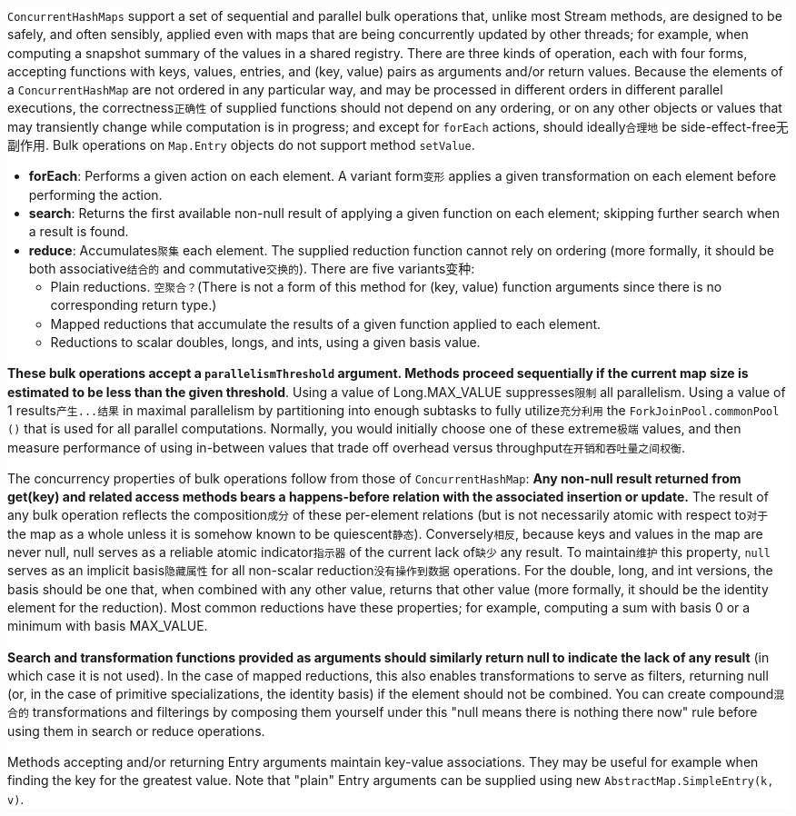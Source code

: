 `ConcurrentHashMaps` support a set of sequential and parallel bulk operations that, unlike most Stream methods, are designed to be safely, and often sensibly, applied even with maps that are being concurrently updated by other threads; for example, when computing a snapshot summary of the values in a shared registry. There are three kinds of operation, each with four forms, accepting functions with keys, values, entries, and (key, value) pairs as arguments and/or return values. Because the elements of a `ConcurrentHashMap` are not ordered in any particular way, and may be processed in different orders in different parallel executions, the correctness`正确性` of supplied functions should not depend on any ordering, or on any other objects or values that may transiently change while computation is in progress; and except for `forEach` actions, should ideally`合理地` be side-effect-free无副作用. Bulk operations on `Map.Entry` objects do not support method `setValue`.

* **forEach**: Performs a given action on each element. A variant form`变形` applies a given transformation on each element before performing the action.
* **search**: Returns the first available non-null result of applying a given function on each element; skipping further search when a result is found.
* **reduce**: Accumulates`聚集` each element. The supplied reduction function cannot rely on ordering (more formally, it should be both associative`结合的` and commutative`交换的`). There are five variants变种:
  * Plain reductions. `空聚合？`(There is not a form of this method for (key, value) function arguments since there is no corresponding return type.)
  * Mapped reductions that accumulate the results of a given function applied to each element.
  * Reductions to scalar doubles, longs, and ints, using a given basis value.

**These bulk operations accept a `parallelismThreshold` argument. Methods proceed sequentially if the current map size is estimated to be less than the given threshold**. Using a value of Long.MAX_VALUE suppresses`限制` all parallelism. Using a value of 1 results`产生...结果` in maximal parallelism by partitioning into enough subtasks to fully utilize`充分利用` the `ForkJoinPool.commonPool()` that is used for all parallel computations. Normally, you would initially choose one of these extreme`极端` values, and then measure performance of using in-between values that trade off overhead versus throughput`在开销和吞吐量之间权衡`.

The concurrency properties of bulk operations follow from those of `ConcurrentHashMap`: **Any non-null result returned from get(key) and related access methods bears a happens-before relation with the associated insertion or update.** The result of any bulk operation reflects the composition`成分` of these per-element relations (but is not necessarily atomic with respect to`对于` the map as a whole unless it is somehow known to be quiescent`静态`). Conversely`相反`, because keys and values in the map are never null, null serves as a reliable atomic indicator`指示器` of the current lack of`缺少` any result. To maintain`维护` this property, `null` serves as an implicit basis`隐藏属性` for all non-scalar reduction`没有操作到数据` operations. For the double, long, and int versions, the basis should be one that, when combined with any other value, returns that other value (more formally, it should be the identity element for the reduction). Most common reductions have these properties; for example, computing a sum with basis 0 or a minimum with basis MAX_VALUE.

**Search and transformation functions provided as arguments should similarly return null to indicate the lack of any result** (in which case it is not used). In the case of mapped reductions, this also enables transformations to serve as filters, returning null (or, in the case of primitive specializations, the identity basis) if the element should not be combined. You can create compound`混合的` transformations and filterings by composing them yourself under this "null means there is nothing there now" rule before using them in search or reduce operations.

Methods accepting and/or returning Entry arguments maintain key-value associations. They may be useful for example when finding the key for the greatest value. Note that "plain" Entry arguments can be supplied using new `AbstractMap.SimpleEntry(k,v)`.

